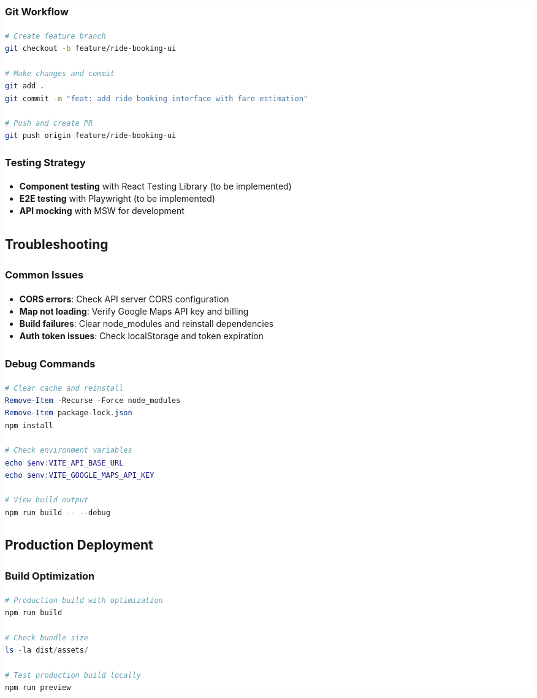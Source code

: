 ### Git Workflow
```bash
# Create feature branch
git checkout -b feature/ride-booking-ui

# Make changes and commit
git add .
git commit -m "feat: add ride booking interface with fare estimation"

# Push and create PR
git push origin feature/ride-booking-ui
```

### Testing Strategy
- **Component testing** with React Testing Library (to be implemented)
- **E2E testing** with Playwright (to be implemented)
- **API mocking** with MSW for development

## Troubleshooting

### Common Issues
- **CORS errors**: Check API server CORS configuration
- **Map not loading**: Verify Google Maps API key and billing
- **Build failures**: Clear node_modules and reinstall dependencies
- **Auth token issues**: Check localStorage and token expiration

### Debug Commands
```powershell
# Clear cache and reinstall
Remove-Item -Recurse -Force node_modules
Remove-Item package-lock.json
npm install

# Check environment variables
echo $env:VITE_API_BASE_URL
echo $env:VITE_GOOGLE_MAPS_API_KEY

# View build output
npm run build -- --debug
```

## Production Deployment

### Build Optimization
```powershell
# Production build with optimization
npm run build

# Check bundle size
ls -la dist/assets/

# Test production build locally
npm run preview
```

